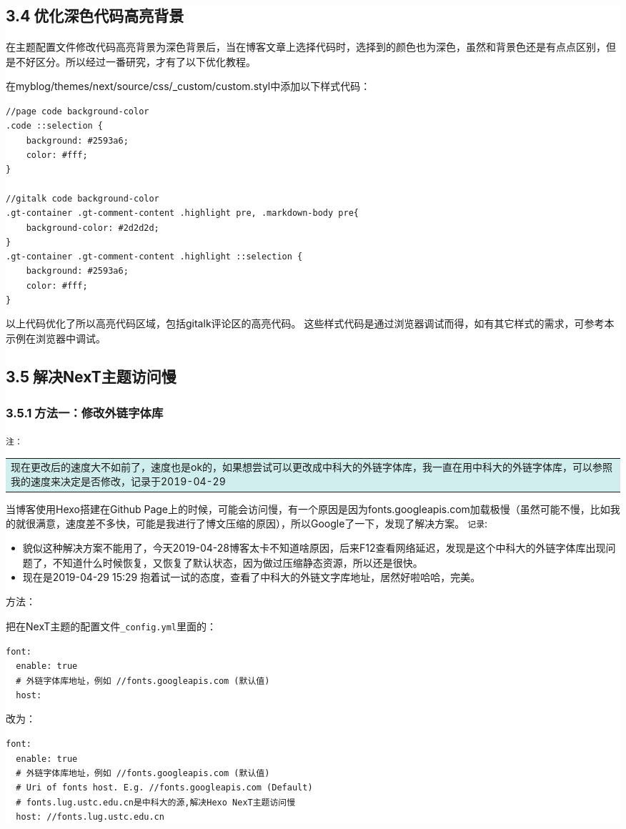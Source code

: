 ## 3.4 优化深色代码高亮背景

在主题配置文件修改代码高亮背景为深色背景后，当在博客文章上选择代码时，选择到的颜色也为深色，虽然和背景色还是有点点区别，但是不好区分。所以经过一番研究，才有了以下优化教程。

在myblog/themes/next/source/css/_custom/custom.styl中添加以下样式代码：

    //page code background-color
    .code ::selection {
        background: #2593a6;
        color: #fff;
    }

    //gitalk code background-color 
    .gt-container .gt-comment-content .highlight pre, .markdown-body pre{
        background-color: #2d2d2d;
    }
    .gt-container .gt-comment-content .highlight ::selection {
        background: #2593a6;
        color: #fff;
    }

以上代码优化了所以高亮代码区域，包括gitalk评论区的高亮代码。 这些样式代码是通过浏览器调试而得，如有其它样式的需求，可参考本示例在浏览器中调试。

## 3.5 解决NexT主题访问慢

### 3.5.1 方法一：修改外链字体库

`注：`

<table><tr><td bgcolor=#D1EEEE>现在更改后的速度大不如前了，速度也是ok的，如果想尝试可以更改成中科大的外链字体库，我一直在用中科大的外链字体库，可以参照我的速度来决定是否修改，记录于2019-04-29</td></tr></table>

当博客使用Hexo搭建在Github Page上的时候，可能会访问慢，有一个原因是因为fonts.googleapis.com加载极慢（虽然可能不慢，比如我的就很满意，速度差不多快，可能是我进行了博文压缩的原因），所以Google了一下，发现了解决方案。
`记录`:

-   貌似这种解决方案不能用了，今天2019-04-28博客太卡不知道啥原因，后来F12查看网络延迟，发现是这个中科大的外链字体库出现问题了，不知道什么时候恢复，又恢复了默认状态，因为做过压缩静态资源，所以还是很快。
-   现在是2019-04-29 15:29 抱着试一试的态度，查看了中科大的外链文字库地址，居然好啦哈哈，完美。

方法：

把在NexT主题的配置文件`_config.yml`里面的：

    font:
      enable: true
      # 外链字体库地址，例如 //fonts.googleapis.com (默认值)
      host: 

改为：

    font:
      enable: true
      # 外链字体库地址，例如 //fonts.googleapis.com (默认值)
      # Uri of fonts host. E.g. //fonts.googleapis.com (Default)
      # fonts.lug.ustc.edu.cn是中科大的源,解决Hexo NexT主题访问慢
      host: //fonts.lug.ustc.edu.cn
